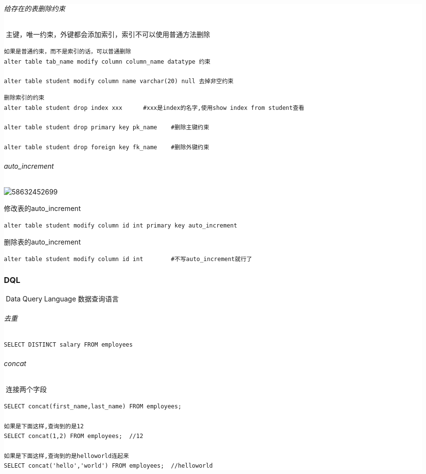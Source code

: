 ###### 给存在的表删除约束

​	主键，唯一约束，外键都会添加索引，索引不可以使用普通方法删除

```
如果是普通约束，而不是索引的话，可以普通删除
alter table tab_name modify column column_name datatype 约束

alter table student modify column name varchar(20) null	去掉非空约束
```



```
删除索引的约束
alter table student drop index xxx		#xxx是index的名字,使用show index from student查看

alter table student drop primary key pk_name	#删除主键约束

alter table student drop foreign key fk_name	#删除外键约束
```

###### auto_increment

![58632452699](F:\360MoveData\Users\dell\Desktop\学习笔记\图片\1586324526993.png)



修改表的auto_increment

```
alter table student modify column id int primary key auto_increment
```

删除表的auto_increment

```
alter table student modify column id int		#不写auto_increment就行了
```







### DQL

​	Data Query Language	数据查询语言

###### 去重

```
SELECT DISTINCT salary FROM employees
```



###### concat

​	连接两个字段

```
SELECT concat(first_name,last_name) FROM employees;

如果是下面这样,查询到的是12
SELECT concat(1,2) FROM employees;	//12

如果是下面这样,查询到的是helloworld连起来
SELECT concat('hello','world') FROM employees;	//helloworld
```
